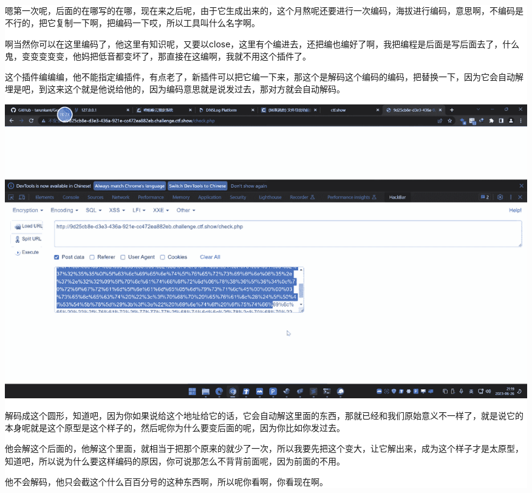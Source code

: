 嗯第一次呢，后面的在哪写的在哪，现在来之后呢，由于它生成出来的，这个月熬呢还要进行一次编码，海拔进行编码，意思啊，不编码是不行的，把它复制一下啊，把编码一下哎，所以工具叫什么名字啊。

啊当然你可以在这里编码了，他这里有知识呢，又要以close，这里有个编进去，还把编也编好了啊，我把编程是后面是写后面去了，什么鬼，变变变变变，他妈把低音都变坏了，那直接在这编啊，我就不用这个插件了。

这个插件编编编，他不能指定编插件，有点老了，新插件可以把它编一下来，那这个是解码这个编码的编码，把替换一下，因为它会自动解埋是吧，到这来这个就是他说给他的，因为编码意思就是说发过去，那对方就会自动解码。



![](img/b59f528944b19a11061890a6f4cc4921_188.png)

解码成这个圆形，知道吧，因为你如果说给这个地址给它的话，它会自动解这里面的东西，那就已经和我们原始意义不一样了，就是说它的本身呢就是这个原型是这个样子的，然后呢你为什么要变后面的呢，因为你比如你发过去。

他会解这个后面的，他解这个里面，就相当于把那个原来的就少了一次，所以我要先把这个变大，让它解出来，成为这个样子才是太原型，知道吧，所以说为什么要这样编码的原因，你可说那怎么不背背前面呢，因为前面的不用。

他不会解码，他只会截这个什么百百分号的这种东西啊，所以呢你看啊，你看现在啊。
